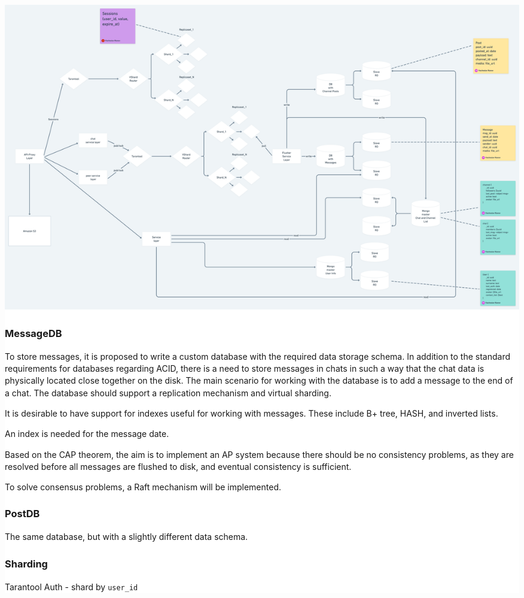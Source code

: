 ![](internal/db-chat@2x.png)

### MessageDB

To store messages, it is proposed to write a custom database with the required data storage schema.
In addition to the standard requirements for databases regarding ACID, there is a need to store messages in chats in such a way that the chat data is physically located close together on the disk.
The main scenario for working with the database is to add a message to the end of a chat.
The database should support a replication mechanism and virtual sharding.

It is desirable to have support for indexes useful for working with messages.
These include B+ tree, HASH, and inverted lists.

An index is needed for the message date.

Based on the CAP theorem, the aim is to implement an AP system because there should be no consistency problems, as they are resolved before all messages are flushed to disk, and eventual consistency is sufficient.

To solve consensus problems, a Raft mechanism will be implemented.

### PostDB
The same database, but with a slightly different data schema.

### Sharding

Tarantool Auth - shard by `user_id`
